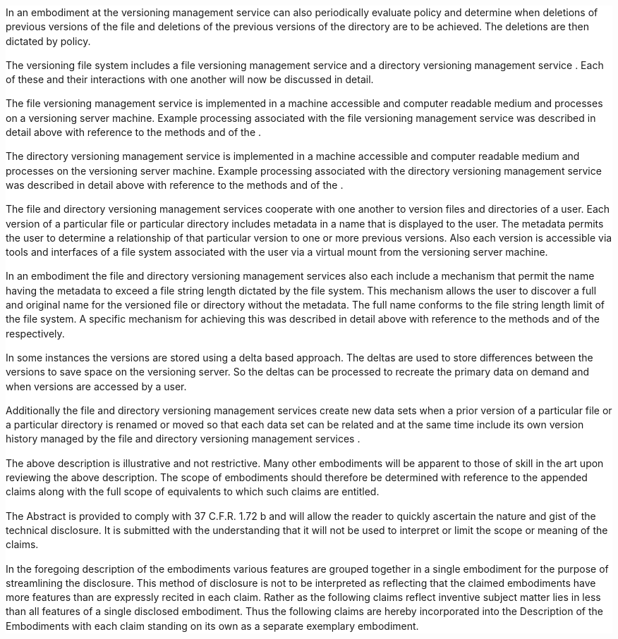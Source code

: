 In an embodiment at the versioning management service can also periodically evaluate policy and determine when deletions of previous versions of the file and deletions of the previous versions of the directory are to be achieved. The deletions are then dictated by policy.

The versioning file system includes a file versioning management service and a directory versioning management service . Each of these and their interactions with one another will now be discussed in detail.

The file versioning management service is implemented in a machine accessible and computer readable medium and processes on a versioning server machine. Example processing associated with the file versioning management service was described in detail above with reference to the methods and of the .

The directory versioning management service is implemented in a machine accessible and computer readable medium and processes on the versioning server machine. Example processing associated with the directory versioning management service was described in detail above with reference to the methods and of the .

The file and directory versioning management services cooperate with one another to version files and directories of a user. Each version of a particular file or particular directory includes metadata in a name that is displayed to the user. The metadata permits the user to determine a relationship of that particular version to one or more previous versions. Also each version is accessible via tools and interfaces of a file system associated with the user via a virtual mount from the versioning server machine.

In an embodiment the file and directory versioning management services also each include a mechanism that permit the name having the metadata to exceed a file string length dictated by the file system. This mechanism allows the user to discover a full and original name for the versioned file or directory without the metadata. The full name conforms to the file string length limit of the file system. A specific mechanism for achieving this was described in detail above with reference to the methods and of the respectively.

In some instances the versions are stored using a delta based approach. The deltas are used to store differences between the versions to save space on the versioning server. So the deltas can be processed to recreate the primary data on demand and when versions are accessed by a user.

Additionally the file and directory versioning management services create new data sets when a prior version of a particular file or a particular directory is renamed or moved so that each data set can be related and at the same time include its own version history managed by the file and directory versioning management services .

The above description is illustrative and not restrictive. Many other embodiments will be apparent to those of skill in the art upon reviewing the above description. The scope of embodiments should therefore be determined with reference to the appended claims along with the full scope of equivalents to which such claims are entitled.

The Abstract is provided to comply with 37 C.F.R. 1.72 b and will allow the reader to quickly ascertain the nature and gist of the technical disclosure. It is submitted with the understanding that it will not be used to interpret or limit the scope or meaning of the claims.

In the foregoing description of the embodiments various features are grouped together in a single embodiment for the purpose of streamlining the disclosure. This method of disclosure is not to be interpreted as reflecting that the claimed embodiments have more features than are expressly recited in each claim. Rather as the following claims reflect inventive subject matter lies in less than all features of a single disclosed embodiment. Thus the following claims are hereby incorporated into the Description of the Embodiments with each claim standing on its own as a separate exemplary embodiment.

